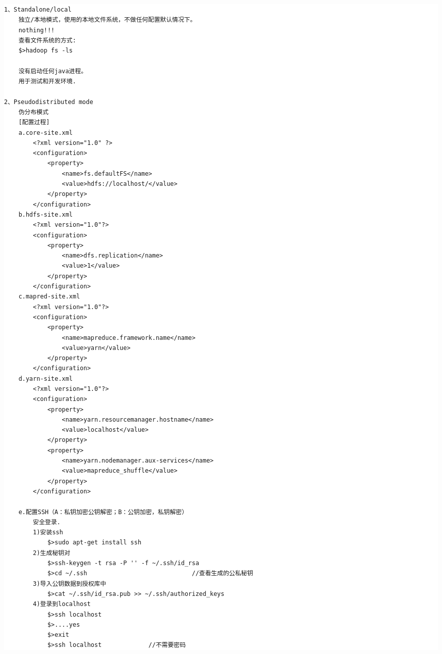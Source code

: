 	1、Standalone/local
		独立/本地模式，使用的本地文件系统，不做任何配置默认情况下。
		nothing!!!
		查看文件系统的方式:
		$>hadoop fs -ls
	
		没有启动任何java进程。
		用于测试和开发环境.
	
	2、Pseudodistributed mode
		伪分布模式
		[配置过程]
		a.core-site.xml
			<?xml version="1.0" ?>
			<configuration>
				<property>
					<name>fs.defaultFS</name>
					<value>hdfs://localhost/</value>
				</property>
			</configuration>
		b.hdfs-site.xml
			<?xml version="1.0"?>
			<configuration>
				<property>
					<name>dfs.replication</name>
					<value>1</value>
				</property>
			</configuration>
		c.mapred-site.xml
			<?xml version="1.0"?>
			<configuration>
				<property>
					<name>mapreduce.framework.name</name>
					<value>yarn</value>
				</property>
			</configuration>
		d.yarn-site.xml
			<?xml version="1.0"?>
			<configuration>
				<property>
					<name>yarn.resourcemanager.hostname</name>
					<value>localhost</value>
				</property>
				<property>
					<name>yarn.nodemanager.aux-services</name>
					<value>mapreduce_shuffle</value>
				</property>
			</configuration>
	
		e.配置SSH（A：私钥加密公钥解密；B：公钥加密，私钥解密）
			安全登录.
			1)安装ssh
				$>sudo apt-get install ssh
			2)生成秘钥对
				$>ssh-keygen -t rsa -P '' -f ~/.ssh/id_rsa
				$>cd ~/.ssh								//查看生成的公私秘钥
			3)导入公钥数据到授权库中
				$>cat ~/.ssh/id_rsa.pub >> ~/.ssh/authorized_keys
			4)登录到localhost
				$>ssh localhost
				$>....yes
				$>exit
				$>ssh localhost				//不需要密码
	